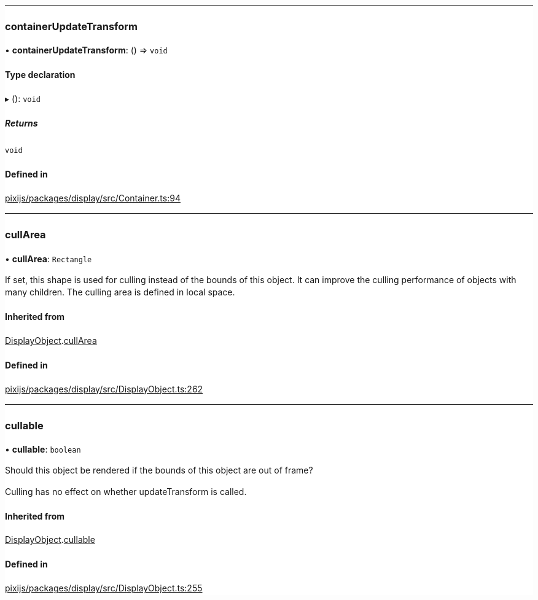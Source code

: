 ___

### containerUpdateTransform

• **containerUpdateTransform**: () => `void`

#### Type declaration

▸ (): `void`

##### Returns

`void`

#### Defined in

[pixijs/packages/display/src/Container.ts:94](https://github.com/pixijs/pixijs/blob/2194fe5c5/packages/display/src/Container.ts#L94)

___

### cullArea

• **cullArea**: `Rectangle`

If set, this shape is used for culling instead of the bounds of this object.
It can improve the culling performance of objects with many children.
The culling area is defined in local space.

#### Inherited from

[DisplayObject](pixi_display.DisplayObject.md).[cullArea](pixi_display.DisplayObject.md#cullarea)

#### Defined in

[pixijs/packages/display/src/DisplayObject.ts:262](https://github.com/pixijs/pixijs/blob/2194fe5c5/packages/display/src/DisplayObject.ts#L262)

___

### cullable

• **cullable**: `boolean`

Should this object be rendered if the bounds of this object are out of frame?

Culling has no effect on whether updateTransform is called.

#### Inherited from

[DisplayObject](pixi_display.DisplayObject.md).[cullable](pixi_display.DisplayObject.md#cullable)

#### Defined in

[pixijs/packages/display/src/DisplayObject.ts:255](https://github.com/pixijs/pixijs/blob/2194fe5c5/packages/display/src/DisplayObject.ts#L255)

